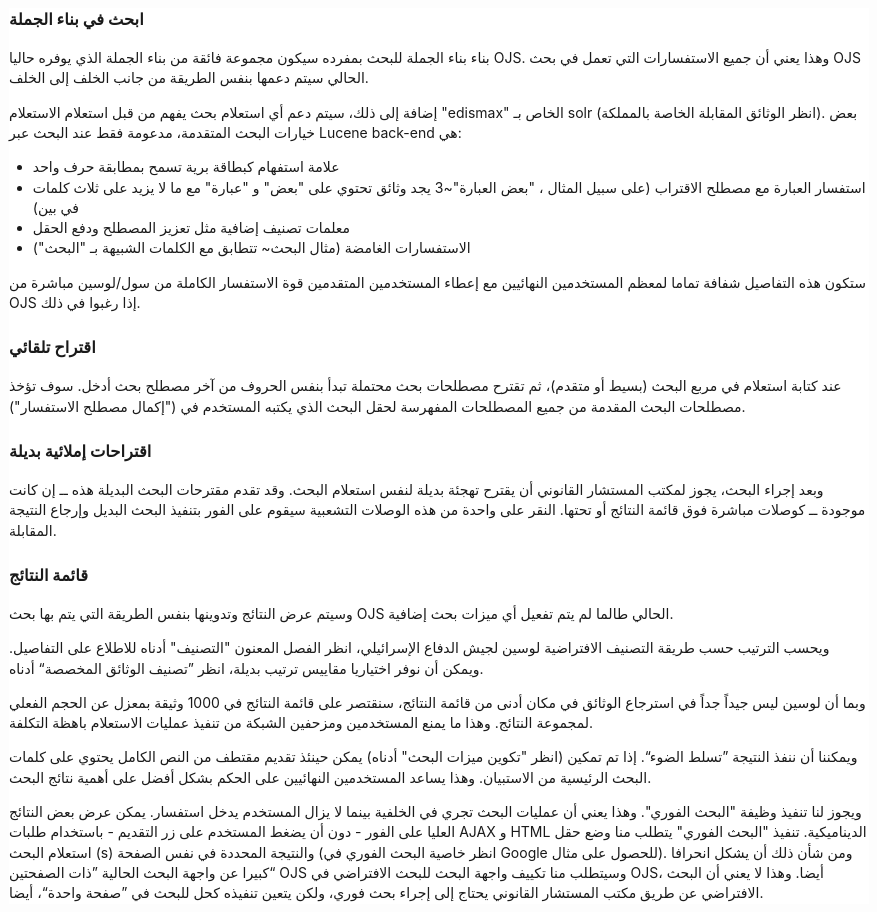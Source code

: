 ### ابحث في بناء الجملة

بناء بناء الجملة للبحث بمفرده سيكون مجموعة فائقة من بناء الجملة الذي يوفره حاليا OJS. وهذا يعني أن جميع الاستفسارات التي تعمل في بحث OJS الحالي سيتم دعمها بنفس الطريقة من جانب الخلف إلى الخلف.

إضافة إلى ذلك، سيتم دعم أي استعلام بحث يفهم من قبل استعلام الاستعلام "edismax" الخاص بـ solr \(انظر الوثائق المقابلة الخاصة بالمملكة\). بعض خيارات البحث المتقدمة، مدعومة فقط عند البحث عبر Lucene back-end هي:

* علامة استفهام كبطاقة برية تسمح بمطابقة حرف واحد
* استفسار العبارة مع مصطلح الاقتراب \(على سبيل المثال ، "بعض العبارة"~3 يجد وثائق تحتوي على "بعض" و "عبارة" مع ما لا يزيد على ثلاث كلمات في بين\)
* معلمات تصنيف إضافية مثل تعزيز المصطلح ودفع الحقل
* الاستفسارات الغامضة \(مثال البحث~ تتطابق مع الكلمات الشبيهة بـ "البحث"\)

ستكون هذه التفاصيل شفافة تماما لمعظم المستخدمين النهائيين مع إعطاء المستخدمين المتقدمين قوة الاستفسار الكاملة من سول/لوسين مباشرة من OJS إذا رغبوا في ذلك.

### اقتراح تلقائي

عند كتابة استعلام في مربع البحث \(بسيط أو متقدم\)، ثم تقترح مصطلحات بحث محتملة تبدأ بنفس الحروف من آخر مصطلح بحث أدخل. سوف تؤخذ مصطلحات البحث المقدمة من جميع المصطلحات المفهرسة لحقل البحث الذي يكتبه المستخدم في \("إكمال مصطلح الاستفسار"\).

### اقتراحات إملائية بديلة

وبعد إجراء البحث، يجوز لمكتب المستشار القانوني أن يقترح تهجئة بديلة لنفس استعلام البحث. وقد تقدم مقترحات البحث البديلة هذه ــ إن كانت موجودة ــ كوصلات مباشرة فوق قائمة النتائج أو تحتها. النقر على واحدة من هذه الوصلات التشعبية سيقوم على الفور بتنفيذ البحث البديل وإرجاع النتيجة المقابلة.

### قائمة النتائج

وسيتم عرض النتائج وتدوينها بنفس الطريقة التي يتم بها بحث OJS الحالي طالما لم يتم تفعيل أي ميزات بحث إضافية.

ويحسب الترتيب حسب طريقة التصنيف الافتراضية لوسين لجيش الدفاع الإسرائيلي، انظر الفصل المعنون "التصنيف" أدناه للاطلاع على التفاصيل. ويمكن أن نوفر اختياريا مقاييس ترتيب بديلة، انظر ”تصنيف الوثائق المخصصة“ أدناه.

وبما أن لوسين ليس جيداً جداً في استرجاع الوثائق في مكان أدنى من قائمة النتائج، سنقتصر على قائمة النتائج في 1000 وثيقة بمعزل عن الحجم الفعلي لمجموعة النتائج. وهذا ما يمنع المستخدمين ومزحفين الشبكة من تنفيذ عمليات الاستعلام باهظة التكلفة.

ويمكننا أن ننفذ النتيجة ”تسلط الضوء“. إذا تم تمكين \(انظر "تكوين ميزات البحث" أدناه) يمكن حينئذ تقديم مقتطف من النص الكامل يحتوي على كلمات البحث الرئيسية من الاستبيان. وهذا يساعد المستخدمين النهائيين على الحكم بشكل أفضل على أهمية نتائج البحث.

ويجوز لنا تنفيذ وظيفة "البحث الفوري". وهذا يعني أن عمليات البحث تجري في الخلفية بينما لا يزال المستخدم يدخل استفسار. يمكن عرض بعض النتائج العليا على الفور - دون أن يضغط المستخدم على زر التقديم - باستخدام طلبات AJAX و HTML الديناميكية. تنفيذ "البحث الفوري" يتطلب منا وضع حقل استعلام البحث \(s\) والنتيجة المحددة في نفس الصفحة \(انظر خاصية البحث الفوري في Google للحصول على مثال\). ومن شأن ذلك أن يشكل انحرافا كبيرا عن واجهة البحث الحالية ”ذات الصفحتين“ OJS وسيتطلب منا تكييف واجهة البحث للبحث الافتراضي في OJS، أيضا. وهذا لا يعني أن البحث الافتراضي عن طريق مكتب المستشار القانوني يحتاج إلى إجراء بحث فوري، ولكن يتعين تنفيذه كحل للبحث في ”صفحة واحدة“، أيضا.
